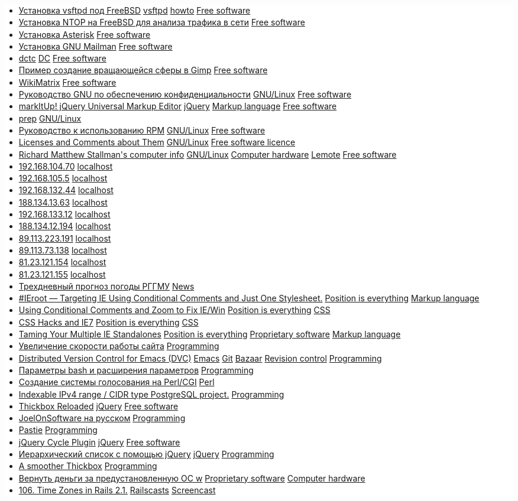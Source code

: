 * [Установка vsftpd под FreeBSD](http://lissyara.su/?id=1454)	[vsftpd][] [howto][] [Free software][]
* [Установка NTOP на FreeBSD для анализа трафика в сети](http://lissyara.su/?id=1459)	[Free software][]
* [Установка Asterisk](http://openkazan.info/ubuntu-asterisk-ip-phone-install-setup)	[Free software][]
* [Установка GNU Mailman](http://opennet.ru/base/net/mailman_freebsd.txt.html)	[Free software][]
* [dctc](http://packages.debian.org/dctc "Direct Connect protocol Text Client (download manager)")	[DC][] [Free software][]
* [Пример создание вращающейся сферы в Gimp](http://polishlinux.org/apps/graphics/gimp-tricks-rotating-sphere-with-gap)	[Free software][]
* [WikiMatrix](http://wikimatrix.org)	[Free software][]
* [Руководство GNU по обеспечению конфиденциальности](http://gnupg.trinitum.org/gph/index.xhtml)	[GNU/Linux][] [Free software][]
* [markItUp! jQuery Universal Markup Editor](http://plugins.jquery.com/project/markitup)	[jQuery][] [Markup language][] [Free software][]
* [prep](http://gnu.org/prep "GNU project information")	[GNU/Linux][]
* [Руководство к использованию RPM](http://citkit.ru/articles/416)	[GNU/Linux][] [Free software][]
* [Licenses and Comments about Them](http://gnu.org/licenses/license-list.html)	[GNU/Linux][] [Free software licence][]
* [Richard Matthew Stallman's computer info](http://stallman.org/stallman-computing.html)	[GNU/Linux][] [Computer hardware][] [Lemote][] [Free software][]
* [192.168.104.70](ftp://192.168.104.70)	[localhost][]
* [192.168.105.5](ftp://192.168.105.5)	[localhost][]
* [192.168.132.44](ftp://192.168.132.44 "Homer")	[localhost][]
* [188.134.13.63](ftp://188.134.13.63 "Homer")	[localhost][]
* [192.168.133.12](ftp://192.168.133.12 "Hermes")	[localhost][]
* [188.134.12.194](ftp://188.134.12.194 "Hermes")	[localhost][]
* [89.113.223.191](ftp://89.113.223.191)	[localhost][]
* [89.113.73.138](ftp://89.113.73.138)	[localhost][]
* [81.23.121.154](ftp://81.23.121.154)	[localhost][]
* [81.23.121.155](ftp://81.23.121.155)	[localhost][]
* [Трехдневный прогноз погоды РГГМУ](http://weather.rshu.ru/3days)	[News][]
* [#IEroot — Targeting IE Using Conditional Comments and Just One Stylesheet.](http://positioniseverything.net/articles/cc-plus.html)	[Position is everything][] [Markup language][]
* [Using Conditional Comments and Zoom to Fix IE/Win](http://positioniseverything.net/articles/haslayout.html)	[Position is everything][] [CSS][]
* [CSS Hacks and IE7](http://positioniseverything.net/articles/ie7-dehacker.html)	[Position is everything][] [CSS][]
* [Taming Your Multiple IE Standalones](http://positioniseverything.net/articles/multiIE.html)	[Position is everything][] [Proprietary software][] [Markup language][]
* [Увеличение скорости работы сайта](http://developer.yahoo.com/performance)	[Programming][]
* [Distributed Version Control for Emacs (DVC)](https://gna.org/projects/dvc)	[Emacs][] [Git][] [Bazaar][] [Revision control][] [Programming][]
* [Параметры bash и расширения параметров](http://ibm.com/developerworks/ru/library/l-bash-parameters/index.html)	[Programming][]
* [Создание системы голосования на Perl/CGI](http://ibm.com/developerworks/ru/library/l-perlvote)	[Perl][]
* [Indexable IPv4 range / CIDR type PostgreSQL project.](http://ip4r.projects.postgresql.org)	[Programming][]
* [Thickbox Reloaded](http://jqueryjs.googlecode.com/svn/trunk/plugins/thickbox_reloaded/jquery.thickbox.js)	[jQuery][] [Free software][]
* [JoelOnSoftware на русском](http://local.joelonsoftware.com/mediawiki/index.php/Russian)	[Programming][]
* [Pastie](http://pastie.org/pastes "Примеры программ (ruby, shell script и т. п.) ного кода.")	[Programming][]
* [jQuery Cycle Plugin](http://plugins.jquery.com/project/cycle)	[jQuery][] [Free software][]
* [Иерархический список с помощью jQuery](http://seleckis.lv/journal/css/ierarhicheskiy-spisok-s-pomoschyu-jquery)	[jQuery][] [Programming][]
* [A smoother Thickbox](http://stilbuero.de/2006/11/06/a-smoother-thickbox-with-less-code)	[Programming][]
* [Вернуть деньги за предустановленную ОС w](http://sadko4u.livejournal.com/32864.html)	[Proprietary software][] [Computer hardware][]
* [106. Time Zones in Rails 2.1.](http://railscasts.com/episodes/106)	[Railscasts][] [Screencast][]

[cron]: http://en.wikipedia.org/wiki/Cron "Time-based job scheduler"
[Disk on module]: http://en.wikipedia.org/wiki/Disk_on_module "Flash drive with IDE or SATA interface"
[X.Org]: http://en.wikipedia.org/wiki/X.Org_Server "X.Org Server (commonly abbreviated to Xorg Server or just Xorg)"
[ACPI]: http://en.wikipedia.org/wiki/Advanced_Configuration_and_Power_Interface "Advanced Configuration and Power Interface"
[ALSA]: http://en.wikipedia.org/wiki/Advanced_Linux_Sound_Architecture "Advanced Linux Sound Architecture"
[ANSI]: http://en.wikipedia.org/wiki/American_National_Standards_Institute "American National Standards Institute"
[AOLserver]: http://en.wikipedia.org/wiki/AOLserver "Tcl-enabled web server (популярен у тиклеров)"
[AWK]: http://en.wikipedia.org/wiki/AWK "Programming language for processing text-based data"
[Audacity]: http://en.wikipedia.org/wiki/Audacity "Audio editor"
[Bash script]: http://en.wikipedia.org/wiki/Bash_script
[Bash]: http://en.wikipedia.org/wiki/Bash
[Bazaar]: http://en.wikipedia.org/wiki/Bazaar_(software) "Bazaar (formerly Bazaar-NG, commandline tool bzr)"
[Best practice]: http://en.wikipedia.org/wiki/Best_practice
[BitTorrent]: http://en.wikipedia.org/wiki/BitTorrent_(protocol) "BitTorrent protocol"
[Blueprint]: http://en.wikipedia.org/wiki/Blueprint_(CSS_framework) "CSS framework"
[Book]: http://en.wikipedia.org/wiki/Book
[C++]: http://en.wikipedia.org/wiki/C++
[CLI]: http://en.wikipedia.org/wiki/Command-line_interface "Command-line interface"
[CSS Zen Garden]: http://en.wikipedia.org/wiki/CSS_Zen_Garden
[CSS]: http://en.wikipedia.org/wiki/Cascading_Style_Sheets "Cascading Style Sheets"
[C]: http://en.wikipedia.org/wiki/C_(programming_language) "Programming language"
[Capistrano]: http://en.wikipedia.org/wiki/Capistrano
[CatB]: http://en.wikipedia.org/wiki/The_Cathedral_and_the_Bazaar "The Cathedral and the Bazaar essay by Eric S. Raymond"
[Changelog]: http://en.wikipedia.org/wiki/Changelog "Log of changes made to a software project"
[Character encoding]: http://en.wikipedia.org/wiki/Character_encoding
[Common Lisp]: http://en.wikipedia.org/wiki/Common_Lisp
[Computer hardware]: http://en.wikipedia.oreg/wiki/Computer_hardware
[Computer language]: http://en.wikipedia.org/wiki/Computer_language
[Computer networking]: http://en.wikipedia.org/wiki/Computer_networking
[Continuous integration]: http://en.wikipedia.org/wiki/Continuous_integration
[Cooking]: http://en.wikipedia.org/wiki/Cooking
[DC]: http://en.wikipedia.org/wiki/Direct_Connect_(file_sharing) "Direct Connect (file sharing)"
[Datamapper]: http://en.wikipedia.org/wiki/Datamapper "Object-relational mapper library written in Ruby"
[Debian]: http://en.wikipedia.org/wiki/Debian
[Django]: http://en.wikipedia.org/wiki/Django_(web_framework) "Web framework"
[Document-oriented database]: http://en.wikipedia.org/wiki/Document-oriented_database
[ELinks]: http://en.wikipedia.org/wiki/ELinks "Text-based console web browser"
[Elisp]: http://en.wikipedia.org/wiki/Emacs_Lisp "Emacs Lisp"
[Emacs]: http://en.wikipedia.org/wiki/Emacs
[Entertainment]: http://en.wikipedia.org/wiki/Entertainment
[Erlang]: http://en.wikipedia.org/wiki/Erlang_(programming_language) "Programming language"
[Exim]: http://en.wikipedia.org/wiki/Exim
[FBReader]: http://en.wikipedia.org/wiki/FBReader
[FHS]: http://en.wikipedia.org/wiki/Filesystem_Hierarchy_Standard "Filesystem Hierarchy Standard"
[FUSE]: http://en.wikipedia.org/wiki/Filesystem_in_Userspace "Filesystem in Userspace"
[Fallout]: http://en.wikipedia.org/wiki/Fallout_(video_game) "Video game"
[File format]: http://en.wikipedia.org/wiki/File_format
[Firebug]: http://en.wikipedia.org/wiki/Firebug_(Firefox_extension) "Firefox extension"
[Firefox]: http://en.wikipedia.org/wiki/Mozilla_Firefox "Mozilla Firefox"
[Flashblock]: http://en.wikipedia.org/wiki/Flashblock "Firefox extension"
[FoxyProxy]: http://en.wikipedia.org/wiki/FoxyProxy "Firefox extension"
[Free content]: http://en.wikipedia.org/wiki/Free_content
[Free software community]: http://en.wikipedia.org/wiki/Free_software_community
[Free software licence]: http://en.wikipedia.org/wiki/Free_software_licence
[Free software]: http://en.wikipedia.org/wiki/Free_software
[FreeBSD]: http://en.wikipedia.org/wiki/FreeBSD
[FreeNAS]: http://en.wikipedia.org/wiki/FreeNAS
[Friend]: http://en.wikipedia.org/wiki/Friend
[GIS]: http://en.wikipedia.org/wiki/Geographic_information_system "Geographic information system"
[GNU Screen]: http://en.wikipedia.org/wiki/GNU_Screen
[GNU/Linux]: http://en.wikipedia.org/wiki/GNU/Linux
[GParted]: http://en.wikipedia.org/wiki/GParted "Gnome Partition Editor (abbreviated as GPT)"
[GRASS GIS]: http://en.wikipedia.org/wiki/GRASS_GIS "Geographic Resources Analysis Support System GIS"
[GRUB]: http://en.wikipedia.org/wiki/GNU_GRUB "GNU GRUB"
[Gammu]: http://en.wikipedia.org/wiki/Gammu_(software) "Managing mobile devices from PC"
[Gentoo]: http://en.wikipedia.org/wiki/Gentoo_Linux "Gentoo Linux"
[GitHub]: http://en.wikipedia.org/wiki/GitHub
[Git]: http://en.wikipedia.org/wiki/Git_(software) "Software"
[Gitorious]: http://en.wikipedia.org/wiki/Gitorious "Collaborative Git hosting"
[GnomeFiles]: http://en.wikipedia.org/wiki/GnomeFiles "Software repository for the GNOME"
[I18n]: http://en.wikipedia.org/wiki/Internationalization_and_localization "Internationalization and localization (i18n and L10n)"
[IANA]: http://en.wikipedia.org/wiki/Internet_Assigned_Numbers_Authority "Internet Assigned Numbers Authority"
[ImDisk]: http://en.wikipedia.org/wiki/ImDisk "Virtual drive"
[Instiki]: http://en.wikipedia.org/wiki/Instiki "Wiki software on Rails"
[JavaScript]: http://en.wikipedia.org/wiki/JavaScript "Dialect of the ECMAScript"
[Java]: http://en.wikipedia.org/wiki/Java_(programming_language) "Programming language"
[Kepler web framework]: http://en.wikipedia.org/wiki/Kepler_(software) "Lua MVC web application framework"
[LUG]: http://en.wikipedia.org/wiki/Linux_User_Group "Linux User Group or Linux Users' Group"
[Lemote]: http://en.wikipedia.org/wiki/Lemote "Computer company which develops computers which has a free startup program"
[Lightning Talk]: http://en.wikipedia.org/wiki/Lightning_Talk "Short presentation at a conference"
[Linux kernel]: http://en.wikipedia.org/wiki/Linux_kernel
[List of TCP and UDP port numbers]: http://en.wikipedia.org/wiki/List_of_TCP_and_UDP_port_numbers
[Lua]: http://en.wikipedia.org/wiki/Lua_(programming_language) "Programming language (порт. луна)"
[MEncoder]: http://en.wikipedia.org/wiki/MEncoder "Command line video decoding, encoding and filtering tool"
[MOC]: http://en.wikipedia.org/wiki/Music_on_Console "Music On Console"
[MPlayer]: http://en.wikipedia.org/wiki/MPlayer
[Markdown]: http://en.wikipedia.org/wiki/Markdown
[Markup language]: http://en.wikipedia.org/wiki/Markup_language
[MoinMoin]: http://en.wikipedia.org/wiki/MoinMoin "Wiki software in Python"
[MongoDB]: http://en.wikipedia.org/wiki/MongoDB "Document-oriented database written in the C++"
[MySQL]: http://en.wikipedia.org/wiki/MySQL "Relational database management system (RDBMS)"
[NTP]: http://en.wikipedia.org/wiki/Network_Time_Protocol "Network Time Protocol"
[News]: http://en.wikipedia.org/wiki/News
[NoScript]: http://en.wikipedia.org/wiki/NoScript "Firefox extension"
[OAuth]: http://en.wikipedia.org/wiki/OAuth
[ORM]: http://en.wikipedia.org/wiki/Object-relational_mapping "Object-relational mapping (O/RM and O/R mapping)"
[Open source hardware]: http://en.wikipedia.org/wiki/Open_source_hardware
[OpenID]: http://en.wikipedia.org/wiki/OpenID
[OpenSync]: http://en.wikipedia.org/wiki/OpenSync_(software) "Synchronization between mobile devices and PC"
[OpenWrt]: http://en.wikipedia.org/wiki/OpenWrt
[Openmoko]: http://en.wikipedia.org/wiki/Openmoko
[Paperclip]: http://thoughtbot.com/projects/paperclip "Plugin for Ruby on Rails"
[Perl]: http://en.wikipedia.org/wiki/Perl
[Photo sharing]: http://en.wikipedia.org/wiki/Photo_sharing
[Phusion Passenger]: http://en.wikipedia.org/wiki/Phusion_Passenger "Informally also known as mod_rails and mod_rack"
[Podcast]: http://en.wikipedia.org/wiki/Podcast
[Portage]: http://en.wikipedia.org/wiki/Portage_(software) "Gentoo package management system"
[Position is everything]: http://positioniseverything.net
[PostgreSQL]: http://en.wikipedia.org/wiki/PostgreSQL "Object-relational database management system (ORDBMS)"
[Posting style]: http://en.wikipedia.org/wiki/Posting_style "Top-posting (top-quoting) etc."
[Practical Common Lisp]: http://en.wikipedia.org/wiki/Practical_Common_Lisp "Book on Common Lisp"
[Privoxy]: http://en.wikipedia.org/wiki/Privoxy "Web proxy frequently used in combination with Tor anonymity network"
[Programming]: http://en.wikipedia.org/wiki/Computer_programming "Computer programming (or coding)"
[Proof of concept]: http://en.wikipedia.org/wiki/Proof_of_concept#In_software_development "PoC"
[Proprietary software]: http://en.wikipedia.org/wiki/Proprietary_software
[Python]: http://en.wikipedia.org/wiki/Python_(programming_language) "Programming language"
[RDBMS]: http://en.wikipedia.org/wiki/Relational_database_management_system "Relational database management system"
[Railscasts]: http://railscasts.com
[Ratpoison]: http://en.wikipedia.org/wiki/Ratpoison "Tiling window manager"
[Regular expression]: http://en.wikipedia.org/wiki/Regular_expression "Abbreviated as regex or regexp"
[Revision control]: http://en.wikipedia.org/wiki/Revision_control "Or version control system (VCS)"
[Ruby on Rails]: http://en.wikipedia.org/wiki/Ruby_on_Rails
[Ruby]: http://en.wikipedia.org/wiki/Ruby_(programming_language) "Programming language"
[SLiM]: http://en.wikipedia.org/wiki/SLiM "Simple Login Manager is login manager for the X Window System"
[SPF]: http://en.wikipedia.org/wiki/Sender_Policy_Framework "Sender Policy Framework (SPF)"
[STUN]: http://en.wikipedia.org/wiki/STUN "Session Traversal Utilities for NAT (RFC 5389)"
[SWFObject]: http://en.wikipedia.org/wiki/SWFObject
[Saint Petersburg]: http://en.wikipedia.org/wiki/Saint_Petersburg
[Screencast]: http://en.wikipedia.org/wiki/Screencast
[Shopping]: http://en.wikipedia.org/wiki/Shopping
[Smoking pipe]: http://en.wikipedia.org/wiki/Smoking_pipe
[SpiderMonkey]: http://en.wikipedia.org/wiki/SpiderMonkey_(JavaScript_engine) "JavaScript engine"
[Squid]: http://en.wikipedia.org/wiki/Squid_(software) "Proxy server and web cache daemon"
[StumpWM]: http://en.wikipedia.org/wiki/Stumpwm "Stump Window Manager"
[TCP/IP]: http://en.wikipedia.org/wiki/Internet_Protocol_Suite "Internet Protocol Suite"
[TUI]: http://en.wikipedia.org/wiki/Text_user_interface "Text user interface"
[Tcl]: http://en.wikipedia.org/wiki/Tcl "Tool Command Language (читается tickle)"
[TestDisk]: http://en.wikipedia.org/wiki/TestDisk "Free data recovery utility"
[Thinking in C++]: http://en.wikipedia.org/wiki/Thinking_in_C++ "Bruce Eckel (Философия C++. Брюс Эккель)"
[Thoughtbot]: http://thoughtbot.com
[Tiling window manager]: http://en.wikipedia.org/wiki/Tiling_window_manager
[Tor]: http://en.wikipedia.org/wiki/Tor_(anonymity_network) "The Onion Router (anonymity network)"
[Twinkle]: http://en.wikipedia.org/wiki/Twinkle_(software) "Software"
[Unicode]: http://en.wikipedia.org/wiki/Unicode
[VIA OpenBook]: http://en.wikipedia.org/wiki/VIA_OpenBook "Free and open laptop reference design"
[VoIP]: http://en.wikipedia.org/wiki/Voice_over_Internet_Protocol "Voice over Internet Protocol"
[W3C]: http://en.wikipedia.org/wiki/World_Wide_Web_Consortium "World Wide Web Consortium"
[Web Developer extension]: http://en.wikipedia.org/wiki/Web_Developer_(Mozilla_extension) "Firefox extension"
[Wiki]: http://en.wikipedia.org/wiki/Wiki_software "Wiki collaborative software"
[XML]: http://en.wikipedia.org/wiki/XML "Extensible Markup Language"
[XSLT]: http://en.wikipedia.org/wiki/XSL_Transformations "Extensible Stylesheet Language Transformations"
[YUI]: http://en.wikipedia.org/wiki/Yahoo!_UI_Library "Yahoo! User Interface Library"
[dbm]: http://en.wikipedia.org/wiki/Dbm "UNIX's Database Manager family of pre-relational database engines"
[find]: http://en.wikipedia.org/wiki/Find "Directory search utility"
[framebuffer]: http://en.wikipedia.org/wiki/Linux_framebuffer "Linux framebuffer (fbdev)"
[howto]: http://en.wikipedia.org/wiki/How-to
[iptables]: http://en.wikipedia.org/wiki/Iptables
[jQuery]: http://en.wikipedia.org/wiki/JQuery
[localhost]: http://en.wikipedia.org/wiki/Localhost
[ncurses]: http://en.wikipedia.org/wiki/Ncurses
[nginx]: http://en.wikipedia.org/wiki/Nginx
[rTorrent]: http://en.wikipedia.org/wiki/RTorrent "Ncurses BitTorrent client"
[sed]: http://en.wikipedia.org/wiki/Sed "Stream editor"
[urxvt]: http://en.wikipedia.org/wiki/Rxvt-unicode "Color VT102 terminal emulator Rxvt-unicode"
[vsftpd]: http://en.wikipedia.org/wiki/Vsftpd "Very Secure FTP Daemon"
[xmonad]: http://en.wikipedia.org/wiki/Xmonad "Tiling window manager"